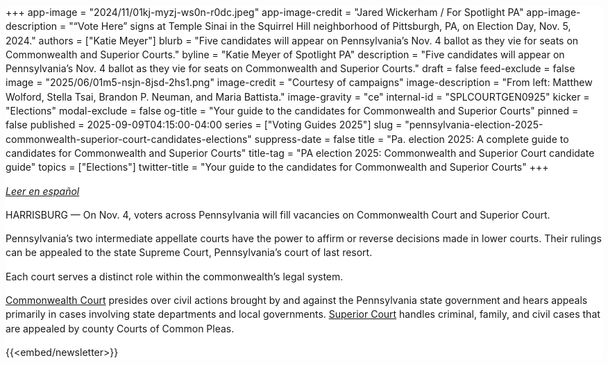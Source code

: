 +++
app-image = "2024/11/01kj-myzj-ws0n-r0dc.jpeg"
app-image-credit = "Jared Wickerham / For Spotlight PA"
app-image-description = "“Vote Here” signs at Temple Sinai in the Squirrel Hill neighborhood of Pittsburgh, PA, on Election Day, Nov. 5, 2024."
authors = ["Katie Meyer"]
blurb = "Five candidates will appear on Pennsylvania’s Nov. 4 ballot as they vie for seats on Commonwealth and Superior Courts."
byline = "Katie Meyer of Spotlight PA"
description = "Five candidates will appear on Pennsylvania’s Nov. 4 ballot as they vie for seats on Commonwealth and Superior Courts."
draft = false
feed-exclude = false
image = "2025/06/01m5-nsjn-8jsd-2hs1.png"
image-credit = "Courtesy of campaigns"
image-description = "From left: Matthew Wolford, Stella Tsai, Brandon P. Neuman, and Maria Battista."
image-gravity = "ce"
internal-id = "SPLCOURTGEN0925"
kicker = "Elections"
modal-exclude = false
og-title = "Your guide to the candidates for Commonwealth and Superior Courts"
pinned = false
published = 2025-09-09T04:15:00-04:00
series = ["Voting Guides 2025"]
slug = "pennsylvania-election-2025-commonwealth-superior-court-candidates-elections"
suppress-date = false
title = "Pa. election 2025: A complete guide to candidates for Commonwealth and Superior Courts"
title-tag = "PA election 2025: Commonwealth and Superior Court candidate guide"
topics = ["Elections"]
twitter-title = "Your guide to the candidates for Commonwealth and Superior Courts"
+++

<a href="https://www.spotlightpa.org/news/2025/09/pennsylvania-elecciones-2025-candidatos-corte-superior-tribunal-commonwealth-espa-ol/"><em>Leer en español</em></a><em></em>

HARRISBURG — On Nov. 4, voters across Pennsylvania will fill vacancies on Commonwealth Court and Superior Court.

Pennsylvania’s two intermediate appellate courts have the power to affirm or reverse decisions made in lower courts. Their rulings can be appealed to the state Supreme Court, Pennsylvania’s court of last resort.

Each court serves a distinct role within the commonwealth’s legal system.

<a href="https://www.spotlightpa.org/news/2023/10/pennsylvania-commonwealth-court-judges-rulings-cases-elections-explainer/">Commonwealth Court</a> presides over civil actions brought by and against the Pennsylvania state government and hears appeals primarily in cases involving state departments and local governments. <a href="https://www.spotlightpa.org/news/2023/10/pennsylvania-superior-court-judges-rulings-cases-elections-explainer/">Superior Court</a> handles criminal, family, and civil cases that are appealed by county Courts of Common Pleas.

{{<embed/newsletter>}}
